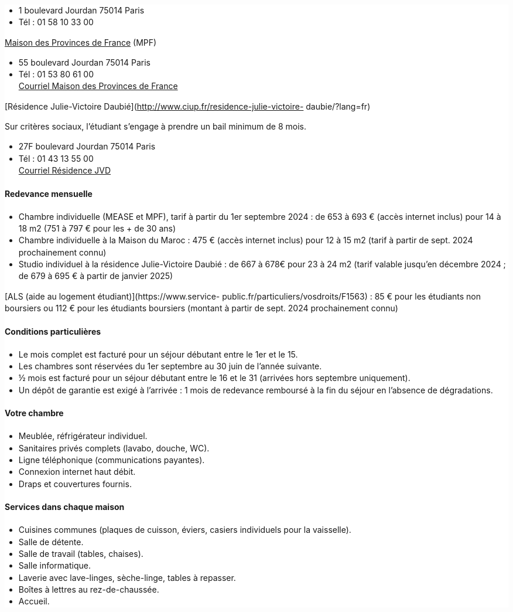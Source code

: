   * 1 boulevard Jourdan 75014 Paris
  * Tél : 01 58 10 33 00

  
[Maison des Provinces de France](http://www.ciup.fr/maison-provinces-france/)
(MPF)

  * 55 boulevard Jourdan 75014 Paris
  * Tél : 01 53 80 61 00  
[Courriel Maison des Provinces de France](mailto:accueil.mpf@ciup.fr)

[Résidence Julie-Victoire Daubié](http://www.ciup.fr/residence-julie-victoire-
daubie/?lang=fr)

Sur critères sociaux, l’étudiant s’engage à prendre un bail minimum de 8 mois.

  * 27F boulevard Jourdan 75014 Paris
  * Tél : 01 43 13 55 00  
[Courriel Résidence JVD](mailto:accueil.jvd@ciup.fr)

#### Redevance mensuelle

  * Chambre individuelle (MEASE et MPF), tarif à partir du 1er septembre 2024 : de 653 à 693 € (accès internet inclus) pour 14 à 18 m2 (751 à 797 € pour les + de 30 ans)
  * Chambre individuelle à la Maison du Maroc : 475 € (accès internet inclus) pour 12 à 15 m2 (tarif à partir de sept. 2024 prochainement connu)
  * Studio individuel à la résidence Julie-Victoire Daubié : de 667 à 678€ pour 23 à 24 m2 (tarif valable jusqu’en décembre 2024 ; de 679 à 695 € à partir de janvier 2025)  

[ALS (aide au logement étudiant)](https://www.service-
public.fr/particuliers/vosdroits/F1563) : 85 € pour les étudiants non
boursiers ou 112 € pour les étudiants boursiers (montant à partir de sept.
2024 prochainement connu)

#### Conditions particulières

  * Le mois complet est facturé pour un séjour débutant entre le 1er et le 15.
  * Les chambres sont réservées du 1er septembre au 30 juin de l’année suivante.
  * ½ mois est facturé pour un séjour débutant entre le 16 et le 31 (arrivées hors septembre uniquement).
  * Un dépôt de garantie est exigé à l’arrivée : 1 mois de redevance remboursé à la fin du séjour en l’absence de dégradations.

#### Votre chambre

  * Meublée, réfrigérateur individuel.
  * Sanitaires privés complets (lavabo, douche, WC).
  * Ligne téléphonique (communications payantes).
  * Connexion internet haut débit.
  * Draps et couvertures fournis.

#### Services dans chaque maison

  * Cuisines communes (plaques de cuisson, éviers, casiers individuels pour la vaisselle).
  * Salle de détente.
  * Salle de travail (tables, chaises).
  * Salle informatique.
  * Laverie avec lave-linges, sèche-linge, tables à repasser.
  * Boîtes à lettres au rez-de-chaussée.
  * Accueil.

